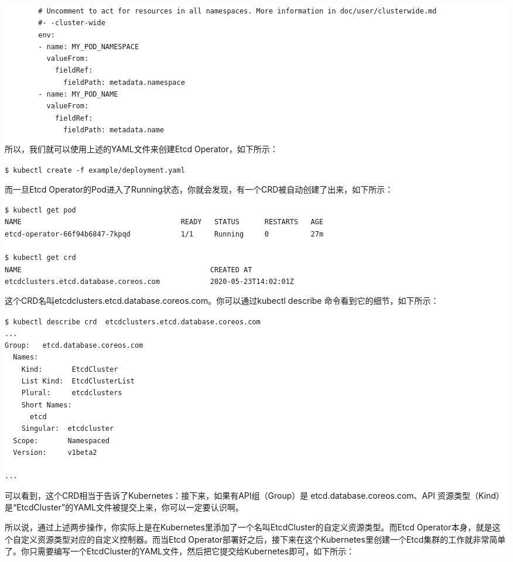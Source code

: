 ```
        # Uncomment to act for resources in all namespaces. More information in doc/user/clusterwide.md
        #- -cluster-wide
        env:
        - name: MY_POD_NAMESPACE
          valueFrom:
            fieldRef:
              fieldPath: metadata.namespace
        - name: MY_POD_NAME
          valueFrom:
            fieldRef:
              fieldPath: metadata.name
```

所以，我们就可以使用上述的YAML文件来创建Etcd Operator，如下所示：

```
$ kubectl create -f example/deployment.yaml
```

而一旦Etcd Operator的Pod进入了Running状态，你就会发现，有一个CRD被自动创建了出来，如下所示：

```
$ kubectl get pod
NAME                                      READY   STATUS      RESTARTS   AGE
etcd-operator-66f94b6847-7kpqd            1/1     Running     0          27m

$ kubectl get crd
NAME                                             CREATED AT
etcdclusters.etcd.database.coreos.com            2020-05-23T14:02:01Z
```

这个CRD名叫etcdclusters.etcd.database.coreos.com。你可以通过kubectl describe 命令看到它的细节，如下所示：

```
$ kubectl describe crd  etcdclusters.etcd.database.coreos.com
...
Group:   etcd.database.coreos.com
  Names:
    Kind:       EtcdCluster
    List Kind:  EtcdClusterList
    Plural:     etcdclusters
    Short Names:
      etcd
    Singular:  etcdcluster
  Scope:       Namespaced
  Version:     v1beta2
  
...
```

可以看到，这个CRD相当于告诉了Kubernetes：接下来，如果有API组（Group）是 etcd.database.coreos.com、API 资源类型（Kind）是“EtcdCluster”的YAML文件被提交上来，你可以一定要认识啊。

所以说，通过上述两步操作，你实际上是在Kubernetes里添加了一个名叫EtcdCluster的自定义资源类型。而Etcd Operator本身，就是这个自定义资源类型对应的自定义控制器。而当Etcd Operator部署好之后，接下来在这个Kubernetes里创建一个Etcd集群的工作就非常简单了。你只需要编写一个EtcdCluster的YAML文件，然后把它提交给Kubernetes即可，如下所示：
